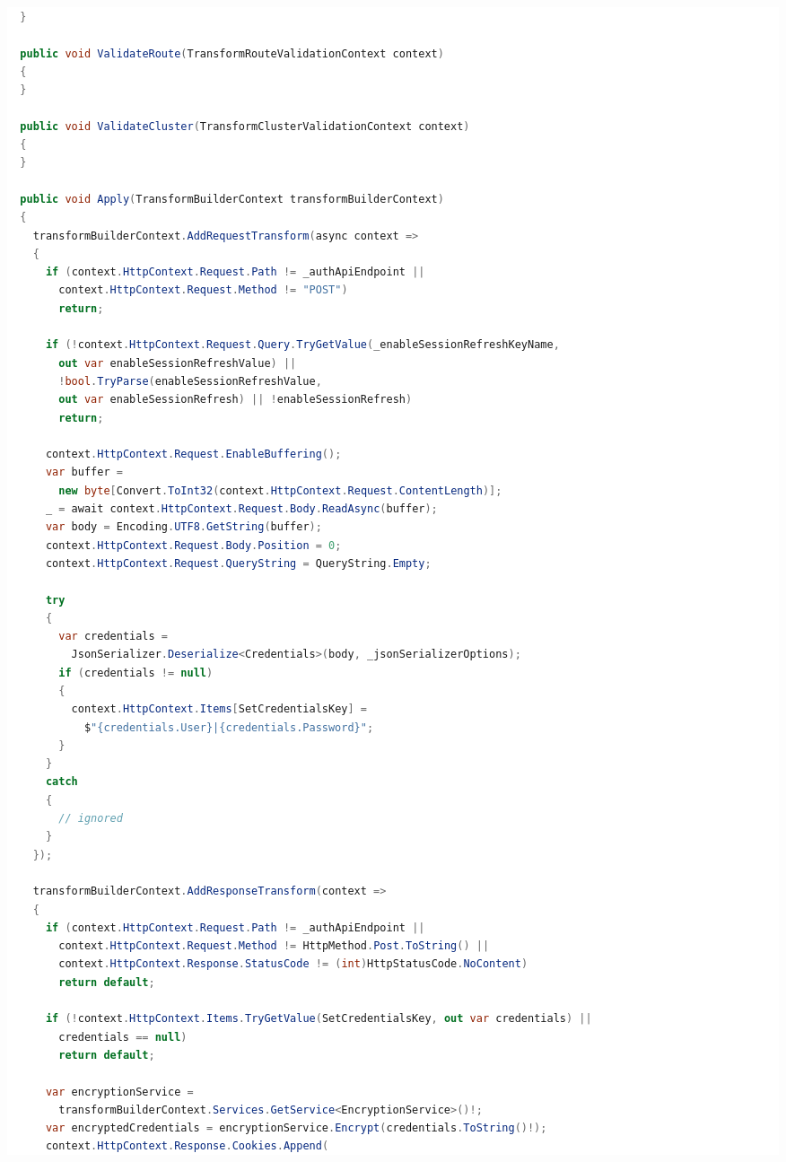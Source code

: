 ```csharp
  }

  public void ValidateRoute(TransformRouteValidationContext context)
  {
  }

  public void ValidateCluster(TransformClusterValidationContext context)
  {
  }

  public void Apply(TransformBuilderContext transformBuilderContext)
  {
    transformBuilderContext.AddRequestTransform(async context =>
    {
      if (context.HttpContext.Request.Path != _authApiEndpoint ||
        context.HttpContext.Request.Method != "POST")
        return;

      if (!context.HttpContext.Request.Query.TryGetValue(_enableSessionRefreshKeyName,
        out var enableSessionRefreshValue) ||
        !bool.TryParse(enableSessionRefreshValue,
        out var enableSessionRefresh) || !enableSessionRefresh)
        return;

      context.HttpContext.Request.EnableBuffering();
      var buffer =
        new byte[Convert.ToInt32(context.HttpContext.Request.ContentLength)];
      _ = await context.HttpContext.Request.Body.ReadAsync(buffer);
      var body = Encoding.UTF8.GetString(buffer);
      context.HttpContext.Request.Body.Position = 0;
      context.HttpContext.Request.QueryString = QueryString.Empty;

      try
      {
        var credentials =
          JsonSerializer.Deserialize<Credentials>(body, _jsonSerializerOptions);
        if (credentials != null)
        {
          context.HttpContext.Items[SetCredentialsKey] =
            $"{credentials.User}|{credentials.Password}";
        }
      }
      catch
      {
        // ignored
      }
    });

    transformBuilderContext.AddResponseTransform(context =>
    {
      if (context.HttpContext.Request.Path != _authApiEndpoint ||
        context.HttpContext.Request.Method != HttpMethod.Post.ToString() ||
        context.HttpContext.Response.StatusCode != (int)HttpStatusCode.NoContent)
        return default;

      if (!context.HttpContext.Items.TryGetValue(SetCredentialsKey, out var credentials) ||
        credentials == null)
        return default;

      var encryptionService =
        transformBuilderContext.Services.GetService<EncryptionService>()!;
      var encryptedCredentials = encryptionService.Encrypt(credentials.ToString()!);
      context.HttpContext.Response.Cookies.Append(
```